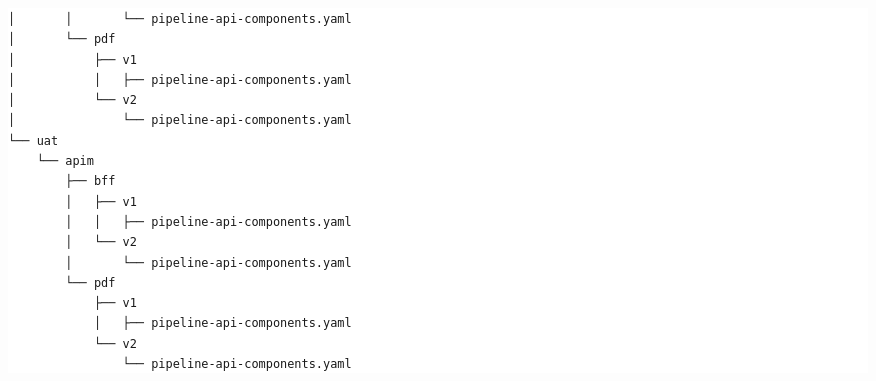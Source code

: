 ```plaintext
│       │       └── pipeline-api-components.yaml
│       └── pdf
│           ├── v1
│           │   ├── pipeline-api-components.yaml
│           └── v2
│               └── pipeline-api-components.yaml
└── uat
    └── apim
        ├── bff
        │   ├── v1
        │   │   ├── pipeline-api-components.yaml
        │   └── v2
        │       └── pipeline-api-components.yaml
        └── pdf
            ├── v1
            │   ├── pipeline-api-components.yaml
            └── v2
                └── pipeline-api-components.yaml

```